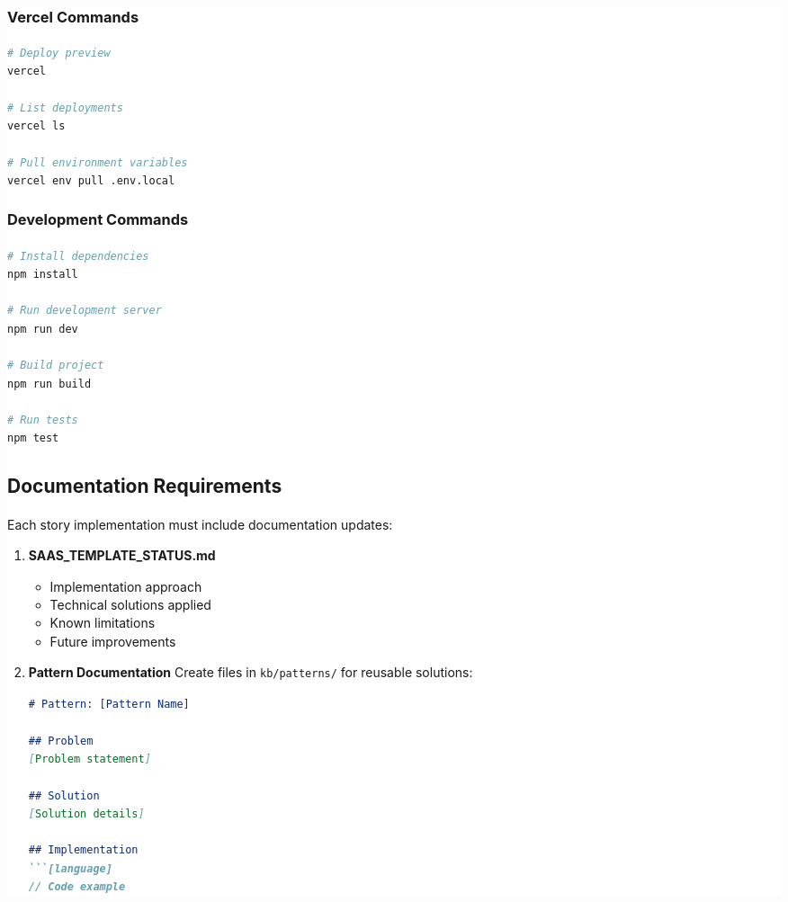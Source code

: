 ### Vercel Commands
```bash
# Deploy preview
vercel

# List deployments
vercel ls

# Pull environment variables
vercel env pull .env.local
```

### Development Commands
```bash
# Install dependencies
npm install

# Run development server
npm run dev

# Build project
npm run build

# Run tests
npm test
```

## Documentation Requirements

Each story implementation must include documentation updates:

1. **SAAS_TEMPLATE_STATUS.md**
   - Implementation approach
   - Technical solutions applied
   - Known limitations
   - Future improvements

2. **Pattern Documentation**
   Create files in `kb/patterns/` for reusable solutions:
   ```markdown
   # Pattern: [Pattern Name]

   ## Problem
   [Problem statement]

   ## Solution
   [Solution details]

   ## Implementation
   ```[language]
   // Code example
   ```
